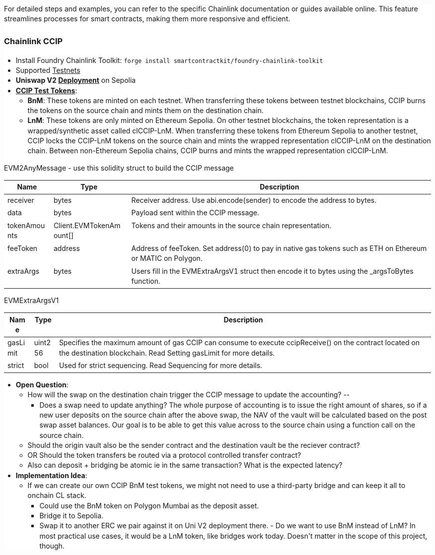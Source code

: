 For detailed steps and examples, you can refer to the specific Chainlink documentation or guides available online. This feature streamlines processes for smart contracts, making them more responsive and efficient.

### Chainlink CCIP
- Install Foundry Chainlink Toolkit: `forge install smartcontractkit/foundry-chainlink-toolkit`
- Supported [Testnets](https://docs.chain.link/ccip/supported-networks/testnet)
- **Uniswap V2 [Deployment](https://sepolia.etherscan.io/address/0xC532a74256D3Db42D0Bf7a0400fEFDbad7694008#code)** on Sepolia
- **[CCIP Test Tokens](https://docs.chain.link/ccip/test-tokens#mint-tokens-in-the-documentation)**:
  - **BnM**: These tokens are minted on each testnet. When transferring these tokens between testnet blockchains, CCIP burns the tokens on the source chain and mints them on the destination chain.
  - **LnM**: These tokens are only minted on Ethereum Sepolia. On other testnet blockchains, the token representation is a wrapped/synthetic asset called clCCIP-LnM. When transferring these tokens from Ethereum Sepolia to another testnet, CCIP locks the CCIP-LnM tokens on the source chain and mints the wrapped representation clCCIP-LnM on the destination chain. Between non-Ethereum Sepolia chains, CCIP burns and mints the wrapped representation clCCIP-LnM.
 
EVM2AnyMessage - use this solidity struct to build the CCIP message

| Name         | Type                       | Description                                                                                       |
|--------------|----------------------------|---------------------------------------------------------------------------------------------------|
| receiver     | bytes                      | Receiver address. Use abi.encode(sender) to encode the address to bytes.                          |
| data         | bytes                      | Payload sent within the CCIP message.                                                             |
| tokenAmounts | Client.EVMTokenAmount[]    | Tokens and their amounts in the source chain representation.                                      |
| feeToken     | address                    | Address of feeToken. Set address(0) to pay in native gas tokens such as ETH on Ethereum or MATIC on Polygon. |
| extraArgs    | bytes                      | Users fill in the EVMExtraArgsV1 struct then encode it to bytes using the _argsToBytes function.  |

EVMExtraArgsV1

| Name     | Type    | Description                                                                                              |
|----------|---------|----------------------------------------------------------------------------------------------------------|
| gasLimit | uint256 | Specifies the maximum amount of gas CCIP can consume to execute ccipReceive() on the contract located on the destination blockchain. Read Setting gasLimit for more details. |
| strict   | bool    | Used for strict sequencing. Read Sequencing for more details.                                            |


- **Open Question**:
    - How will the swap on the destination chain trigger the CCIP message to update the accounting? --
      - Does a swap need to update anything? The whole purpose of accounting is to issue the right amount of shares, so if a new user deposits on the source chain after the above swap, the NAV of the vault will be calculated based on the post swap asset balances. Our goal is to be able to get this value across to the source chain using a function call on the source chain.
    - Should the origin vault also be the sender contract and the destination vault be the reciever contract?
    - OR Should the token transfers be routed via a protocol controlled transfer contract?
    - Also can deposit + bridging be atomic ie in the same transaction? What is the expected latency? 
- **Implementation Idea**:
    - If we can create our own CCIP BnM test tokens, we might not need to use a third-party bridge and can keep it all to onchain CL stack.
      - Could use the BnM token on Polygon Mumbai as the deposit asset.
      - Bridge it to Sepolia.
      - Swap it to another ERC we pair against it on Uni V2 deployment there.
            - Do we want to use BnM instead of LnM? In most practical use cases, it would be a LnM token, like bridges work today. Doesn't matter in the scope of this project, though. 
